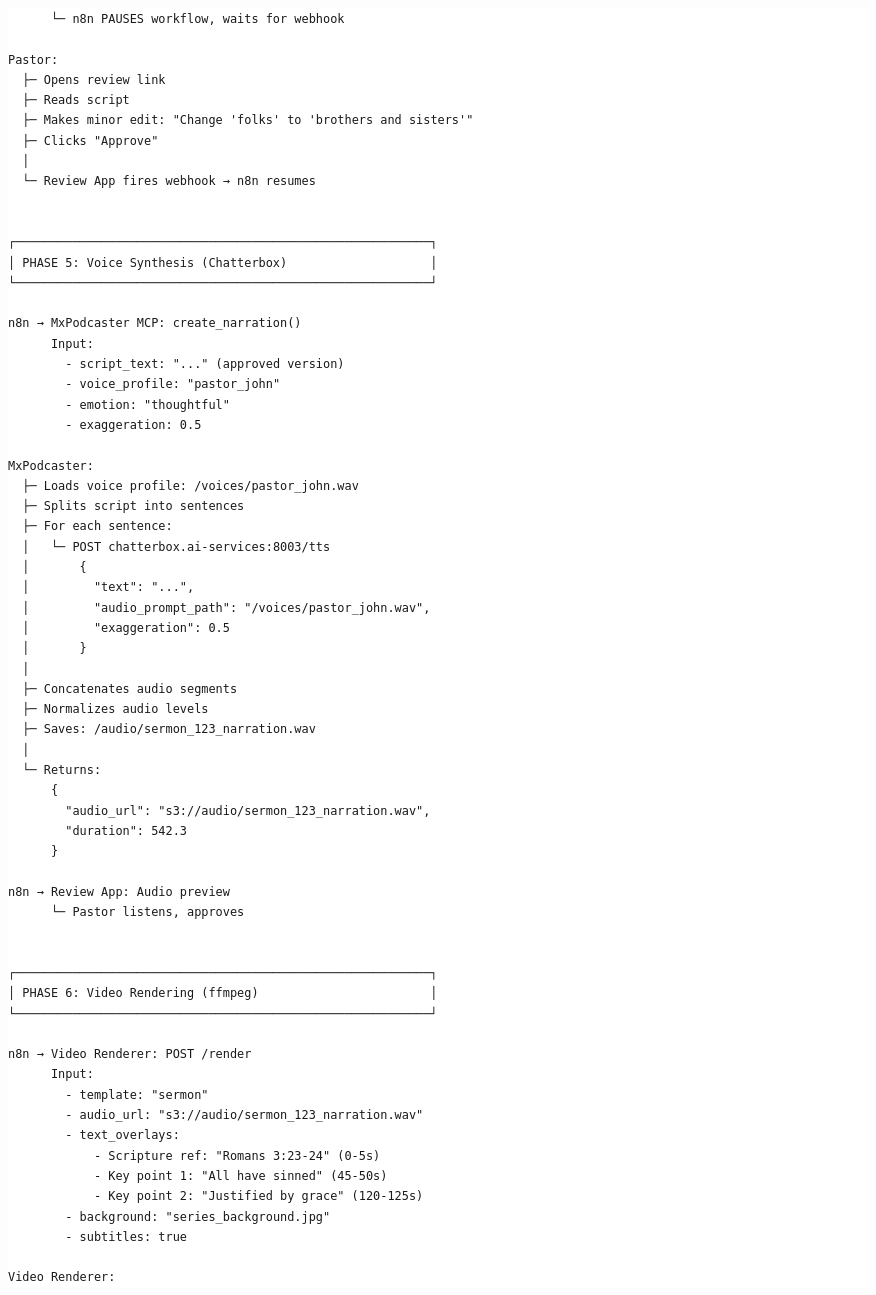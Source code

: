 ```
      └─ n8n PAUSES workflow, waits for webhook

Pastor:
  ├─ Opens review link
  ├─ Reads script
  ├─ Makes minor edit: "Change 'folks' to 'brothers and sisters'"
  ├─ Clicks "Approve"
  │
  └─ Review App fires webhook → n8n resumes


┌──────────────────────────────────────────────────────────┐
│ PHASE 5: Voice Synthesis (Chatterbox)                    │
└──────────────────────────────────────────────────────────┘

n8n → MxPodcaster MCP: create_narration()
      Input:
        - script_text: "..." (approved version)
        - voice_profile: "pastor_john"
        - emotion: "thoughtful"
        - exaggeration: 0.5

MxPodcaster:
  ├─ Loads voice profile: /voices/pastor_john.wav
  ├─ Splits script into sentences
  ├─ For each sentence:
  │   └─ POST chatterbox.ai-services:8003/tts
  │       {
  │         "text": "...",
  │         "audio_prompt_path": "/voices/pastor_john.wav",
  │         "exaggeration": 0.5
  │       }
  │
  ├─ Concatenates audio segments
  ├─ Normalizes audio levels
  ├─ Saves: /audio/sermon_123_narration.wav
  │
  └─ Returns:
      {
        "audio_url": "s3://audio/sermon_123_narration.wav",
        "duration": 542.3
      }

n8n → Review App: Audio preview
      └─ Pastor listens, approves


┌──────────────────────────────────────────────────────────┐
│ PHASE 6: Video Rendering (ffmpeg)                        │
└──────────────────────────────────────────────────────────┘

n8n → Video Renderer: POST /render
      Input:
        - template: "sermon"
        - audio_url: "s3://audio/sermon_123_narration.wav"
        - text_overlays:
            - Scripture ref: "Romans 3:23-24" (0-5s)
            - Key point 1: "All have sinned" (45-50s)
            - Key point 2: "Justified by grace" (120-125s)
        - background: "series_background.jpg"
        - subtitles: true

Video Renderer:
```